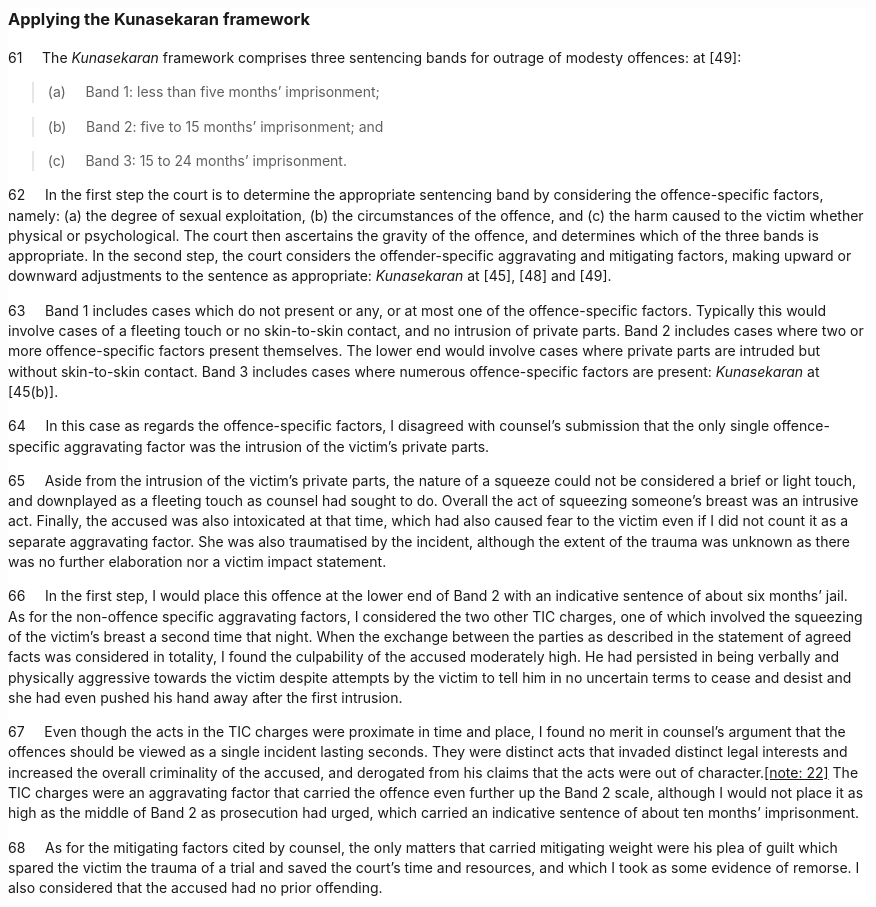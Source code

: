 ### Applying the Kunasekaran framework

61     The _Kunasekaran_ framework comprises three sentencing bands for outrage of modesty offences: at \[49\]:

> (a)     Band 1: less than five months’ imprisonment;

> (b)     Band 2: five to 15 months’ imprisonment; and

> (c)     Band 3: 15 to 24 months’ imprisonment.

62     In the first step the court is to determine the appropriate sentencing band by considering the offence-specific factors, namely: (a) the degree of sexual exploitation, (b) the circumstances of the offence, and (c) the harm caused to the victim whether physical or psychological. The court then ascertains the gravity of the offence, and determines which of the three bands is appropriate. In the second step, the court considers the offender-specific aggravating and mitigating factors, making upward or downward adjustments to the sentence as appropriate: _Kunasekaran_ at \[45\], \[48\] and \[49\].

63     Band 1 includes cases which do not present or any, or at most one of the offence-specific factors. Typically this would involve cases of a fleeting touch or no skin-to-skin contact, and no intrusion of private parts. Band 2 includes cases where two or more offence-specific factors present themselves. The lower end would involve cases where private parts are intruded but without skin-to-skin contact. Band 3 includes cases where numerous offence-specific factors are present: _Kunasekaran_ at \[45(b)\].

64     In this case as regards the offence-specific factors, I disagreed with counsel’s submission that the only single offence-specific aggravating factor was the intrusion of the victim’s private parts.

65     Aside from the intrusion of the victim’s private parts, the nature of a squeeze could not be considered a brief or light touch, and downplayed as a fleeting touch as counsel had sought to do. Overall the act of squeezing someone’s breast was an intrusive act. Finally, the accused was also intoxicated at that time, which had also caused fear to the victim even if I did not count it as a separate aggravating factor. She was also traumatised by the incident, although the extent of the trauma was unknown as there was no further elaboration nor a victim impact statement.

66     In the first step, I would place this offence at the lower end of Band 2 with an indicative sentence of about six months’ jail. As for the non-offence specific aggravating factors, I considered the two other TIC charges, one of which involved the squeezing of the victim’s breast a second time that night. When the exchange between the parties as described in the statement of agreed facts was considered in totality, I found the culpability of the accused moderately high. He had persisted in being verbally and physically aggressive towards the victim despite attempts by the victim to tell him in no uncertain terms to cease and desist and she had even pushed his hand away after the first intrusion.

67     Even though the acts in the TIC charges were proximate in time and place, I found no merit in counsel’s argument that the offences should be viewed as a single incident lasting seconds. They were distinct acts that invaded distinct legal interests and increased the overall criminality of the accused, and derogated from his claims that the acts were out of character.[\[note: 22\]](#Ftn_22) The TIC charges were an aggravating factor that carried the offence even further up the Band 2 scale, although I would not place it as high as the middle of Band 2 as prosecution had urged, which carried an indicative sentence of about ten months’ imprisonment.

68     As for the mitigating factors cited by counsel, the only matters that carried mitigating weight were his plea of guilt which spared the victim the trauma of a trial and saved the court’s time and resources, and which I took as some evidence of remorse. I also considered that the accused had no prior offending.


[^2]: NE Day 1, page 29, lines 18 to 32
[^3]: NE Day 1, page 28, line 14 to 32
[^4]: Mitigation Tab 1
[^5]: section 337(1)(c) Criminal Procedure Code
[^6]: section 7C RCA
[^7]: Statement of facts, paras 7 and 8
[^8]: At page 96
[^9]: Mitigation para 45
[^10]: Statement of Facts, paras 3 and 4
[^11]: Mitigation Tab 6
[^12]: Statement of Facts, para 8
[^13]: Mitigation paras 19-21
[^14]: Mitigation para 24
[^15]: Mitigation para 25
[^16]: Mitigation para 31
[^17]: Mitigation para 33
[^18]: Mitigation Tabs 4 to 8
[^19]: Statement of Facts, para 8
[^20]: Mitigation Tab 6
[^21]: Mitigation para 38
[^22]: Prosecution reply, para 13
[^23]: NE Day1, page 11, lines 14 to 20 and Prosecution Reply para 15
[^24]: Prosecution reply, paras 13 to 15